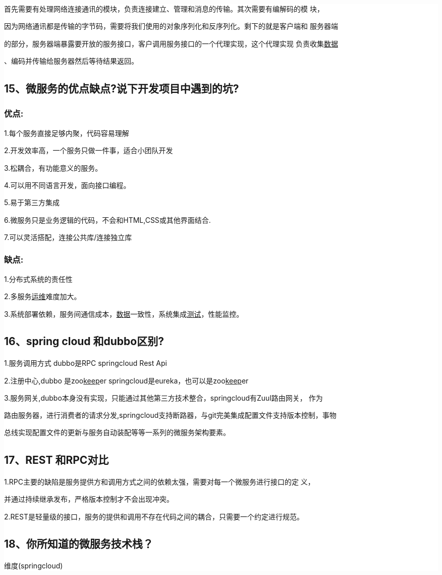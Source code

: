 首先需要有处理网络连接通讯的模块，负责连接建立、管理和消息的传输。其次需要有编解码的模 块， 

 因为网络通讯都是传输的字节码，需要将我们使用的对象序列化和反序列化。剩下的就是客户端和 服务器端 

 的部分，服务器端暴露要开放的服务接口，客户调用服务接口的一个代理实现，这个代理实现 负责收集[数据]() 

 、编码并传输给服务器然后等待结果返回。 

##  15、微服务的优点缺点?说下开发项目中遇到的坑?  

###  优点: 

 1.每个服务直接足够内聚，代码容易理解 

 2.开发效率高，一个服务只做一件事，适合小团队开发 

 3.松耦合，有功能意义的服务。 

 4.可以用不同语言开发，面向接口编程。 

 5.易于第三方集成 

 6.微服务只是业务逻辑的代码，不会和HTML,CSS或其他界面结合. 

 7.可以灵活搭配，连接公共库/连接独立库 

###  缺点: 

 1.分布式系统的责任性 

 2.多服务[运维]()难度加大。 

 3.系统部署依赖，服务间通信成本，[数据]()一致性，系统集成[测试]()，性能监控。 

##  16、spring cloud 和dubbo区别? 

 1.服务调用方式 dubbo是RPC springcloud Rest Api 

 2.注册中心,dubbo 是zoo[keep]()er springcloud是eureka，也可以是zoo[keep]()er 

 3.服务网关,dubbo本身没有实现，只能通过其他第三方技术整合，springcloud有Zuul路由网关， 作为 

 路由服务器，进行消费者的请求分发,springcloud支持断路器，与git完美集成配置文件支持版本控制，事物 

 总线实现配置文件的更新与服务自动装配等等一系列的微服务架构要素。 

##  17、REST 和RPC对比 

 1.RPC主要的缺陷是服务提供方和调用方式之间的依赖太强，需要对每一个微服务进行接口的定 义， 

 并通过持续继承发布，严格版本控制才不会出现冲突。 

 2.REST是轻量级的接口，服务的提供和调用不存在代码之间的耦合，只需要一个约定进行规范。 

##  18、你所知道的微服务技术栈？ 

 维度(springcloud) 
